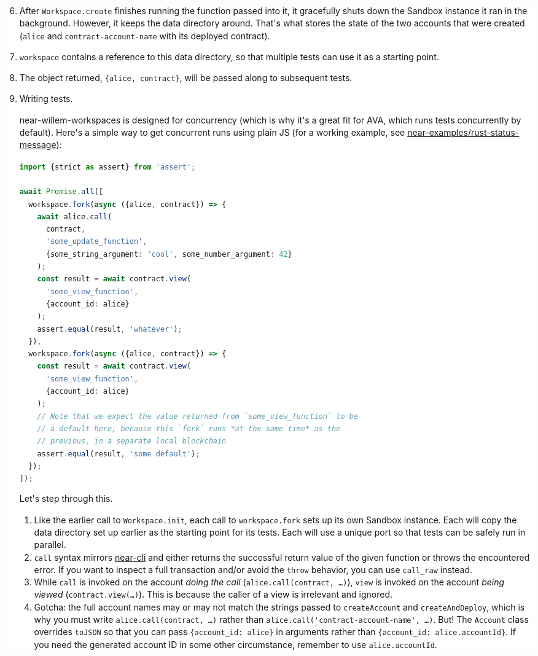    6. After `Workspace.create` finishes running the function passed into it, it gracefully shuts down the Sandbox instance it ran in the background. However, it keeps the data directory around. That's what stores the state of the two accounts that were created (`alice` and `contract-account-name` with its deployed contract).
   7. `workspace` contains a reference to this data directory, so that multiple tests can use it as a starting point.
   8. The object returned, `{alice, contract}`, will be passed along to subsequent tests.

2. Writing tests.

   near-willem-workspaces is designed for concurrency (which is why it's a great fit for AVA, which runs tests concurrently by default). Here's a simple way to get concurrent runs using plain JS (for a working example, see [near-examples/rust-status-message](https://github.com/near-examples/rust-status-message/pull/68)):

   ```ts
   import {strict as assert} from 'assert';

   await Promise.all([
     workspace.fork(async ({alice, contract}) => {
       await alice.call(
         contract,
         'some_update_function',
         {some_string_argument: 'cool', some_number_argument: 42}
       );
       const result = await contract.view(
         'some_view_function',
         {account_id: alice}
       );
       assert.equal(result, 'whatever');
     }),
     workspace.fork(async ({alice, contract}) => {
       const result = await contract.view(
         'some_view_function',
         {account_id: alice}
       );
       // Note that we expect the value returned from `some_view_function` to be
       // a default here, because this `fork` runs *at the same time* as the
       // previous, in a separate local blockchain
       assert.equal(result, 'some default');
     });
   ]);
   ```

   Let's step through this.

   1. Like the earlier call to `Workspace.init`, each call to `workspace.fork` sets up its own Sandbox instance. Each will copy the data directory set up earlier as the starting point for its tests. Each will use a unique port so that tests can be safely run in parallel.
   2. `call` syntax mirrors [near-cli](https://github.com/near/near-cli) and either returns the successful return value of the given function or throws the encountered error. If you want to inspect a full transaction and/or avoid the `throw` behavior, you can use `call_raw` instead.
   3. While `call` is invoked on the account _doing the call_ (`alice.call(contract, …)`), `view` is invoked on the account _being viewed_ (`contract.view(…)`). This is because the caller of a view is irrelevant and ignored.
   4. Gotcha: the full account names may or may not match the strings passed to `createAccount` and `createAndDeploy`, which is why you must write `alice.call(contract, …)` rather than `alice.call('contract-account-name', …)`. But! The `Account` class overrides `toJSON` so that you can pass `{account_id: alice}` in arguments rather than `{account_id: alice.accountId}`. If you need the generated account ID in some other circumstance, remember to use `alice.accountId`.
